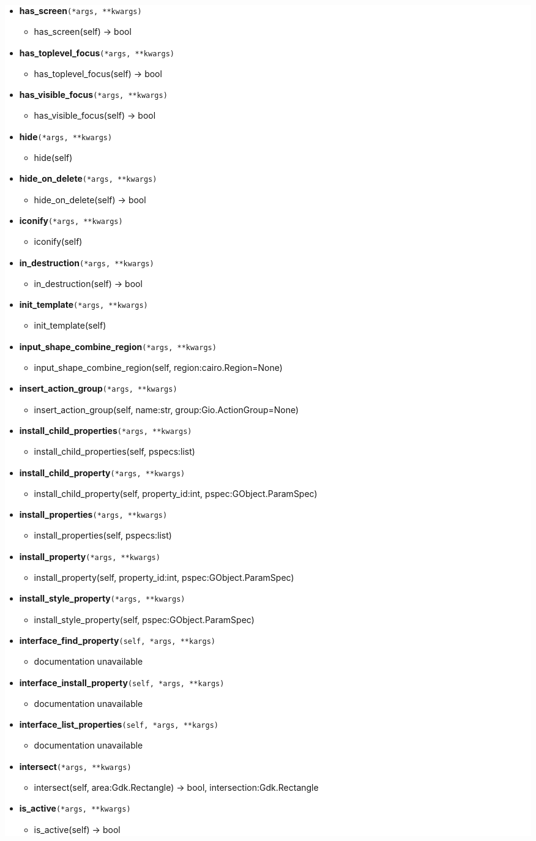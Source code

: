 - **has_screen**`(*args, **kwargs)`
  - has_screen(self) -> bool

- **has_toplevel_focus**`(*args, **kwargs)`
  - has_toplevel_focus(self) -> bool

- **has_visible_focus**`(*args, **kwargs)`
  - has_visible_focus(self) -> bool

- **hide**`(*args, **kwargs)`
  - hide(self)

- **hide_on_delete**`(*args, **kwargs)`
  - hide_on_delete(self) -> bool

- **iconify**`(*args, **kwargs)`
  - iconify(self)

- **in_destruction**`(*args, **kwargs)`
  - in_destruction(self) -> bool

- **init_template**`(*args, **kwargs)`
  - init_template(self)

- **input_shape_combine_region**`(*args, **kwargs)`
  - input_shape_combine_region(self, region:cairo.Region=None)

- **insert_action_group**`(*args, **kwargs)`
  - insert_action_group(self, name:str, group:Gio.ActionGroup=None)

- **install_child_properties**`(*args, **kwargs)`
  - install_child_properties(self, pspecs:list)

- **install_child_property**`(*args, **kwargs)`
  - install_child_property(self, property_id:int, pspec:GObject.ParamSpec)

- **install_properties**`(*args, **kwargs)`
  - install_properties(self, pspecs:list)

- **install_property**`(*args, **kwargs)`
  - install_property(self, property_id:int, pspec:GObject.ParamSpec)

- **install_style_property**`(*args, **kwargs)`
  - install_style_property(self, pspec:GObject.ParamSpec)

- **interface_find_property**`(self, *args, **kargs)`
  - documentation unavailable

- **interface_install_property**`(self, *args, **kargs)`
  - documentation unavailable

- **interface_list_properties**`(self, *args, **kargs)`
  - documentation unavailable

- **intersect**`(*args, **kwargs)`
  - intersect(self, area:Gdk.Rectangle) -> bool, intersection:Gdk.Rectangle

- **is_active**`(*args, **kwargs)`
  - is_active(self) -> bool
